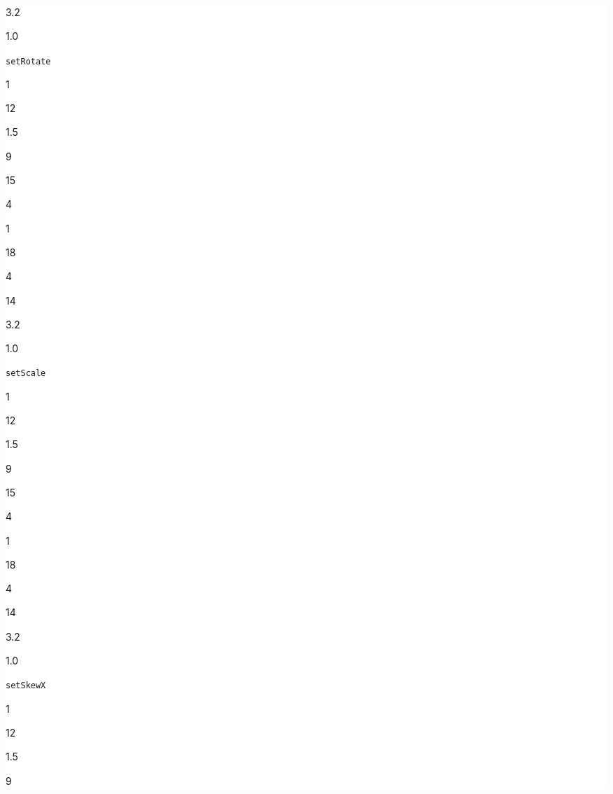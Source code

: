 3.2

1.0

`setRotate`

1

12

1.5

9

15

4

1

18

4

14

3.2

1.0

`setScale`

1

12

1.5

9

15

4

1

18

4

14

3.2

1.0

`setSkewX`

1

12

1.5

9

